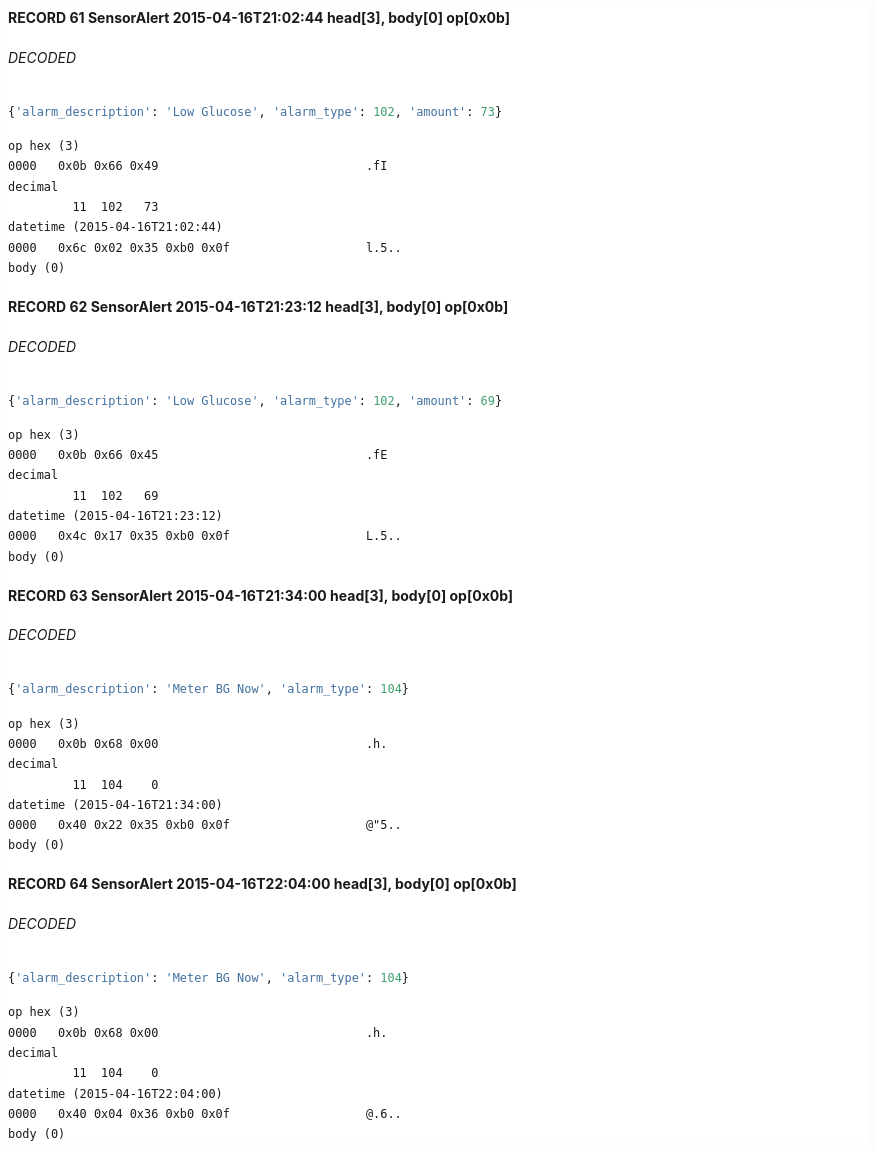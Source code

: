 #### RECORD 61 SensorAlert 2015-04-16T21:02:44 head[3], body[0] op[0x0b]
###### DECODED
```python
{'alarm_description': 'Low Glucose', 'alarm_type': 102, 'amount': 73}
```
    op hex (3)
    0000   0x0b 0x66 0x49                             .fI
    decimal
             11  102   73
    datetime (2015-04-16T21:02:44)
    0000   0x6c 0x02 0x35 0xb0 0x0f                   l.5..
    body (0)

#### RECORD 62 SensorAlert 2015-04-16T21:23:12 head[3], body[0] op[0x0b]
###### DECODED
```python
{'alarm_description': 'Low Glucose', 'alarm_type': 102, 'amount': 69}
```
    op hex (3)
    0000   0x0b 0x66 0x45                             .fE
    decimal
             11  102   69
    datetime (2015-04-16T21:23:12)
    0000   0x4c 0x17 0x35 0xb0 0x0f                   L.5..
    body (0)

#### RECORD 63 SensorAlert 2015-04-16T21:34:00 head[3], body[0] op[0x0b]
###### DECODED
```python
{'alarm_description': 'Meter BG Now', 'alarm_type': 104}
```
    op hex (3)
    0000   0x0b 0x68 0x00                             .h.
    decimal
             11  104    0
    datetime (2015-04-16T21:34:00)
    0000   0x40 0x22 0x35 0xb0 0x0f                   @"5..
    body (0)

#### RECORD 64 SensorAlert 2015-04-16T22:04:00 head[3], body[0] op[0x0b]
###### DECODED
```python
{'alarm_description': 'Meter BG Now', 'alarm_type': 104}
```
    op hex (3)
    0000   0x0b 0x68 0x00                             .h.
    decimal
             11  104    0
    datetime (2015-04-16T22:04:00)
    0000   0x40 0x04 0x36 0xb0 0x0f                   @.6..
    body (0)
